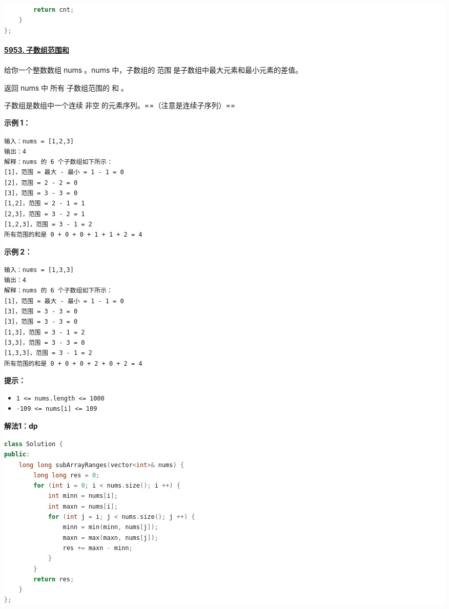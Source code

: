 ```cpp
        return cnt;
    }
};
```

#### [5953. 子数组范围和](https://leetcode-cn.com/problems/sum-of-subarray-ranges/)

给你一个整数数组 nums 。nums 中，子数组的 范围 是子数组中最大元素和最小元素的差值。

返回 nums 中 所有 子数组范围的 和 。

子数组是数组中一个连续 非空 的元素序列。==（注意是连续子序列）==

**示例 1：**

```
输入：nums = [1,2,3]
输出：4
解释：nums 的 6 个子数组如下所示：
[1]，范围 = 最大 - 最小 = 1 - 1 = 0 
[2]，范围 = 2 - 2 = 0
[3]，范围 = 3 - 3 = 0
[1,2]，范围 = 2 - 1 = 1
[2,3]，范围 = 3 - 2 = 1
[1,2,3]，范围 = 3 - 1 = 2
所有范围的和是 0 + 0 + 0 + 1 + 1 + 2 = 4
```

**示例 2：**

```
输入：nums = [1,3,3]
输出：4
解释：nums 的 6 个子数组如下所示：
[1]，范围 = 最大 - 最小 = 1 - 1 = 0
[3]，范围 = 3 - 3 = 0
[3]，范围 = 3 - 3 = 0
[1,3]，范围 = 3 - 1 = 2
[3,3]，范围 = 3 - 3 = 0
[1,3,3]，范围 = 3 - 1 = 2
所有范围的和是 0 + 0 + 0 + 2 + 0 + 2 = 4
```

**提示：**

- `1 <= nums.length <= 1000`
- `-109 <= nums[i] <= 109`

**解法1：dp**

```cpp
class Solution {
public:
    long long subArrayRanges(vector<int>& nums) {
        long long res = 0;
        for (int i = 0; i < nums.size(); i ++) {
            int minn = nums[i];
            int maxn = nums[i];
            for (int j = i; j < nums.size(); j ++) {
                minn = min(minn, nums[j]);
                maxn = max(maxn, nums[j]);
                res += maxn - minn;
            }
        }
        return res;
    }
};
```

